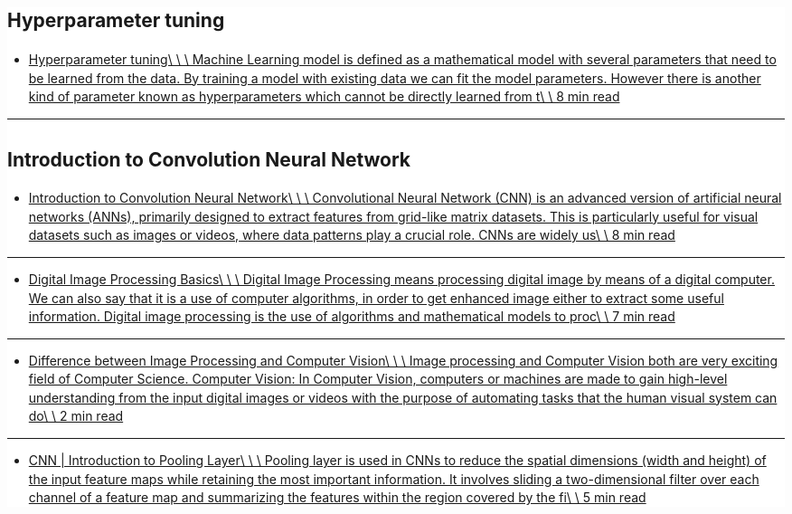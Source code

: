 ## Hyperparameter tuning

- [Hyperparameter tuning\\
\\
\\
Machine Learning model is defined as a mathematical model with several parameters that need to be learned from the data. By training a model with existing data we can fit the model parameters. However there is another kind of parameter known as hyperparameters which cannot be directly learned from t\\
\\
8 min read](https://www.geeksforgeeks.org/hyperparameter-tuning/)

* * *


## Introduction to Convolution Neural Network

- [Introduction to Convolution Neural Network\\
\\
\\
Convolutional Neural Network (CNN) is an advanced version of artificial neural networks (ANNs), primarily designed to extract features from grid-like matrix datasets. This is particularly useful for visual datasets such as images or videos, where data patterns play a crucial role. CNNs are widely us\\
\\
8 min read](https://www.geeksforgeeks.org/introduction-convolution-neural-network/)

* * *

- [Digital Image Processing Basics\\
\\
\\
Digital Image Processing means processing digital image by means of a digital computer. We can also say that it is a use of computer algorithms, in order to get enhanced image either to extract some useful information. Digital image processing is the use of algorithms and mathematical models to proc\\
\\
7 min read](https://www.geeksforgeeks.org/digital-image-processing-basics/)

* * *

- [Difference between Image Processing and Computer Vision\\
\\
\\
Image processing and Computer Vision both are very exciting field of Computer Science. Computer Vision: In Computer Vision, computers or machines are made to gain high-level understanding from the input digital images or videos with the purpose of automating tasks that the human visual system can do\\
\\
2 min read](https://www.geeksforgeeks.org/difference-between-image-processing-and-computer-vision/)

* * *

- [CNN \| Introduction to Pooling Layer\\
\\
\\
Pooling layer is used in CNNs to reduce the spatial dimensions (width and height) of the input feature maps while retaining the most important information. It involves sliding a two-dimensional filter over each channel of a feature map and summarizing the features within the region covered by the fi\\
\\
5 min read](https://www.geeksforgeeks.org/cnn-introduction-to-pooling-layer/)
